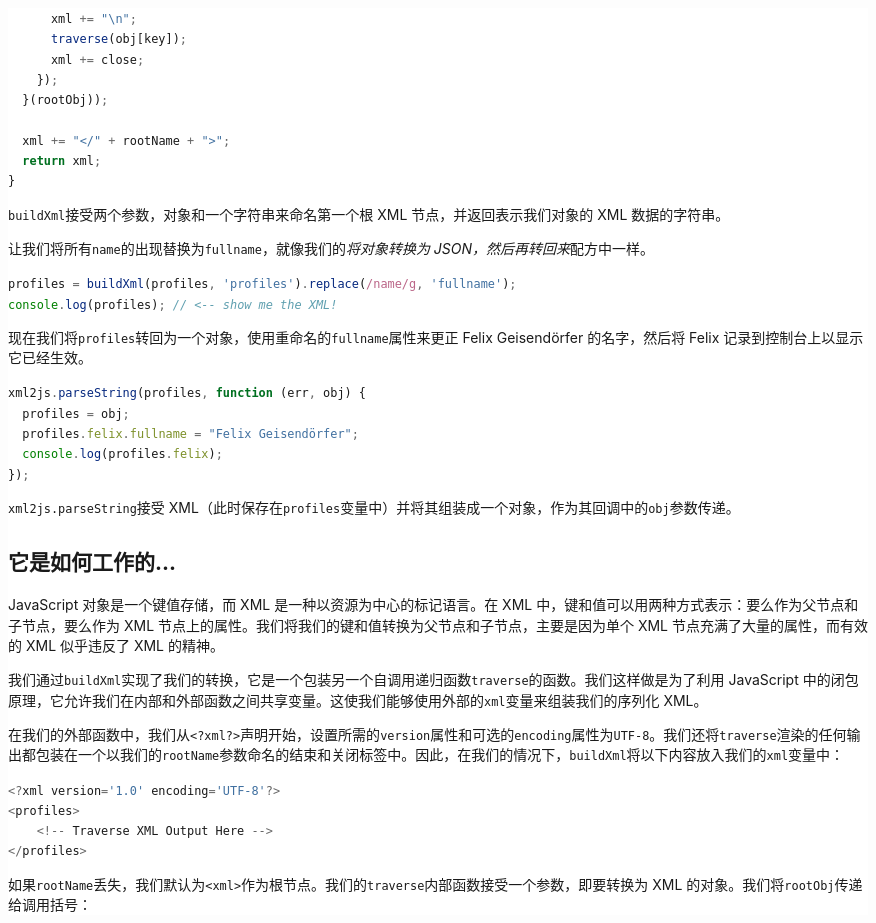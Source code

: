 ```js
      xml += "\n";
      traverse(obj[key]);
      xml += close;
    });
  }(rootObj));

  xml += "</" + rootName + ">";
  return xml;
}

```

`buildXml`接受两个参数，对象和一个字符串来命名第一个根 XML 节点，并返回表示我们对象的 XML 数据的字符串。

让我们将所有`name`的出现替换为`fullname`，就像我们的*将对象转换为 JSON，然后再转回来*配方中一样。

```js
profiles = buildXml(profiles, 'profiles').replace(/name/g, 'fullname');
console.log(profiles); // <-- show me the XML!

```

现在我们将`profiles`转回为一个对象，使用重命名的`fullname`属性来更正 Felix Geisendörfer 的名字，然后将 Felix 记录到控制台上以显示它已经生效。

```js
xml2js.parseString(profiles, function (err, obj) {
  profiles = obj;
  profiles.felix.fullname = "Felix Geisendörfer";
  console.log(profiles.felix);
});

```

`xml2js.parseString`接受 XML（此时保存在`profiles`变量中）并将其组装成一个对象，作为其回调中的`obj`参数传递。

## 它是如何工作的...

JavaScript 对象是一个键值存储，而 XML 是一种以资源为中心的标记语言。在 XML 中，键和值可以用两种方式表示：要么作为父节点和子节点，要么作为 XML 节点上的属性。我们将我们的键和值转换为父节点和子节点，主要是因为单个 XML 节点充满了大量的属性，而有效的 XML 似乎违反了 XML 的精神。

我们通过`buildXml`实现了我们的转换，它是一个包装另一个自调用递归函数`traverse`的函数。我们这样做是为了利用 JavaScript 中的闭包原理，它允许我们在内部和外部函数之间共享变量。这使我们能够使用外部的`xml`变量来组装我们的序列化 XML。

在我们的外部函数中，我们从`<?xml?>`声明开始，设置所需的`version`属性和可选的`encoding`属性为`UTF-8`。我们还将`traverse`渲染的任何输出都包装在一个以我们的`rootName`参数命名的结束和关闭标签中。因此，在我们的情况下，`buildXml`将以下内容放入我们的`xml`变量中：

```js
<?xml version='1.0' encoding='UTF-8'?>
<profiles>
	<!-- Traverse XML Output Here -->
</profiles>

```

如果`rootName`丢失，我们默认为`<xml>`作为根节点。我们的`traverse`内部函数接受一个参数，即要转换为 XML 的对象。我们将`rootObj`传递给调用括号：
